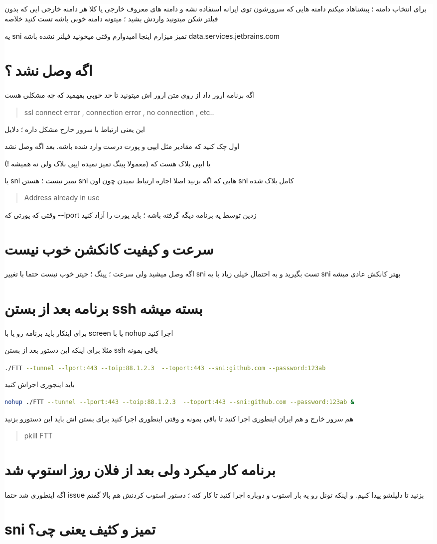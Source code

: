 برای انتخاب دامنه ؛ پیشناهاد میکنم دامنه هایی که سرورشون توی ایرانه استفاده نشه و دامنه های معروف خارجی یا کلا هر دامنه خارجی ایی که بدون فیلتر شکن میتونید واردش بشید ؛‌ میتونه دامنه خوبی باشه
تست کنید خلاصه

یه sni تمیز میزارم اینجا امیدوارم وقتی میخونید فیلتر نشده باشه
data.services.jetbrains.com

# اگه وصل نشد ؟

اگه برنامه ارور داد از روی متن ارور اش میتونید تا حد خوبی بفهمید که چه مشکلی هست
> ssl connect error , connection error , no connection , etc..

این یعنی ارتباط با سرور خارج مشکل داره ؛ دلایل

اول چک کنید که مقادیر مثل ایپی و پورت درست وارد شده باشه. بعد اگه وصل نشد

یا ایپی بلاک هست که (معمولا پینگ تمیز نمیده ایپی بلاک ولی نه همیشه !)

یا sni تمیز نیست ؛ هستن sni هایی که اگه بزنید اصلا اجازه ارتباط نمیدن چون اون sni کامل بلاک شده

> Address already in use

وقتی که پورتی که --lport زدین توسط یه برنامه دیگه گرفته باشه ؛ باید پورت را آزاد کنید

# سرعت و کیفیت کانکشن خوب نیست

اگه وصل میشید ولی سرعت ؛ پینگ ؛ جیتر خوب نیست حتما با تغییر sni تست بگیرید و به احتمال خیلی زیاد با یه sni بهتر کانکش عادی میشه

# برنامه بعد از بستن ssh بسته میشه

برای اینکار باید برنامه رو یا با screen یا با nohup اجرا کنید

مثلا برای اینکه این دستور بعد از بستن ssh باقی بمونه
```sh
./FTT --tunnel --lport:443 --toip:88.1.2.3  --toport:443 --sni:github.com --password:123ab
```

باید اینجوری اجراش کنید

```sh
nohup ./FTT --tunnel --lport:443 --toip:88.1.2.3  --toport:443 --sni:github.com --password:123ab &
```
هم سرور خارج و هم ایران اینطوری اجرا کنید تا باقی بمونه و وقتی اینطوری اجرا کنید برای بستن اش باید این دستورو بزنید
> pkill FTT

# برنامه کار میکرد ولی بعد از فلان روز استوپ شد

اگه اینطوری شد حتما issue بزنید تا دلیلشو پیدا کنیم. و اینکه تونل رو یه بار استوپ و دوباره اجرا کنید تا کار کنه ؛ دستور استوپ کردنش هم بالا گفتم


# sni تمیز و کثیف یعنی چی؟
